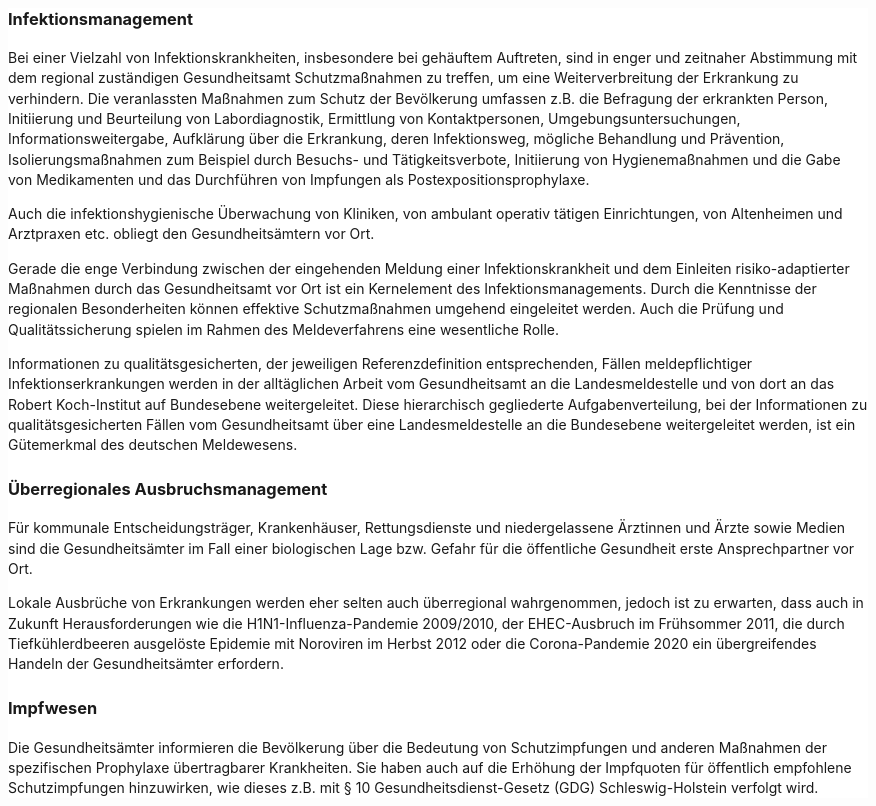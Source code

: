 ### Infektionsmanagement

Bei einer Vielzahl von Infektionskrankheiten, insbesondere bei gehäuftem
Auftreten, sind in enger und zeitnaher Abstimmung mit dem regional
zuständigen Gesundheitsamt Schutzmaßnahmen zu treffen, um eine
Weiterverbreitung der Erkrankung zu verhindern. Die veranlassten
Maßnahmen zum Schutz der Bevölkerung umfassen z.B. die Befragung der
erkrankten Person, Initiierung und Beurteilung von Labordiagnostik,
Ermittlung von Kontaktpersonen, Umgebungsuntersuchungen,
Informationsweitergabe, Aufklärung über die Erkrankung, deren
Infektionsweg, mögliche Behandlung und Prävention, Isolierungsmaßnahmen
zum Beispiel durch Besuchs- und Tätigkeitsverbote, Initiierung von
Hygienemaßnahmen und die Gabe von Medikamenten und das Durchführen von
Impfungen als Postexpositionsprophylaxe.

Auch die infektionshygienische Überwachung von Kliniken, von ambulant
operativ tätigen Einrichtungen, von Altenheimen und Arztpraxen etc.
obliegt den Gesundheitsämtern vor Ort.

Gerade die enge Verbindung zwischen der eingehenden Meldung einer
Infektionskrankheit und dem Einleiten risiko-adaptierter Maßnahmen durch
das Gesundheitsamt vor Ort ist ein Kernelement des
Infektionsmanagements. Durch die Kenntnisse der regionalen
Besonderheiten können effektive Schutzmaßnahmen umgehend eingeleitet
werden. Auch die Prüfung und Qualitätssicherung spielen im Rahmen des
Meldeverfahrens eine wesentliche Rolle.

Informationen zu qualitätsgesicherten, der jeweiligen Referenzdefinition
entsprechenden, Fällen meldepflichtiger Infektionserkrankungen werden in
der alltäglichen Arbeit vom Gesundheitsamt an die Landesmeldestelle und
von dort an das Robert Koch-Institut auf Bundesebene weitergeleitet.
Diese hierarchisch gegliederte Aufgabenverteilung, bei der Informationen
zu qualitätsgesicherten Fällen vom Gesundheitsamt über eine
Landesmeldestelle an die Bundesebene weitergeleitet werden, ist ein
Gütemerkmal des deutschen Meldewesens.

### Überregionales Ausbruchsmanagement

Für kommunale Entscheidungsträger, Krankenhäuser, Rettungsdienste und
niedergelassene Ärztinnen und Ärzte sowie Medien sind die
Gesundheitsämter im Fall einer biologischen Lage bzw. Gefahr für die
öffentliche Gesundheit erste Ansprechpartner vor Ort.

Lokale Ausbrüche von Erkrankungen werden eher selten auch überregional
wahrgenommen, jedoch ist zu erwarten, dass auch in Zukunft
Herausforderungen wie die H1N1-Influenza-Pandemie 2009/2010, der
EHEC-Ausbruch im Frühsommer 2011, die durch Tiefkühlerdbeeren ausgelöste
Epidemie mit Noroviren im Herbst 2012 oder die Corona-Pandemie 2020 ein
übergreifendes Handeln der Gesundheitsämter erfordern.

### Impfwesen

Die Gesundheitsämter informieren die Bevölkerung über die Bedeutung von
Schutzimpfungen und anderen Maßnahmen der spezifischen Prophylaxe
übertragbarer Krankheiten. Sie haben auch auf die Erhöhung der
Impfquoten für öffentlich empfohlene Schutzimpfungen hinzuwirken, wie
dieses z.B. mit § 10 Gesundheitsdienst-Gesetz (GDG) Schleswig-Holstein
verfolgt wird.
